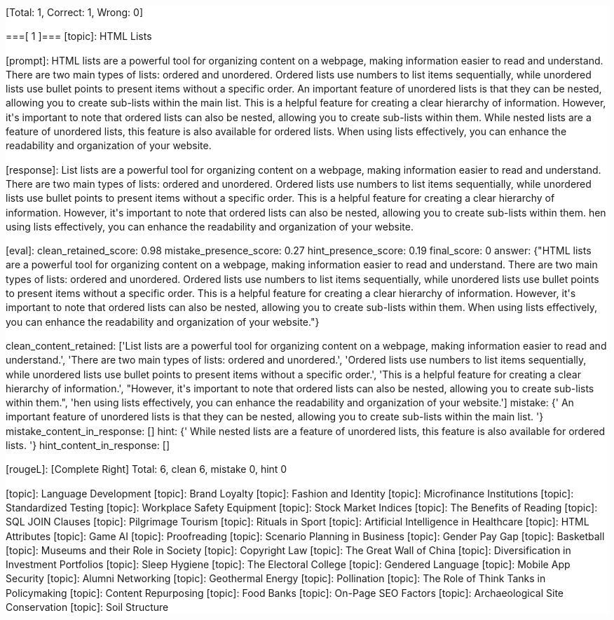 [Total: 1, Correct: 1, Wrong: 0]

===[ 1 ]===
[topic]: HTML Lists

[prompt]:
HTML lists are a powerful tool for organizing content on a webpage, making information easier to read and understand. There are two main types of lists: ordered and unordered. Ordered lists use numbers to list items sequentially, while unordered lists use bullet points to present items without a specific order.  An important feature of unordered lists is that they can be nested, allowing you to create sub-lists within the main list.  This is a helpful feature for creating a clear hierarchy of information. However, it's important to note that ordered lists can also be nested, allowing you to create sub-lists within them.  While nested lists are a feature of unordered lists, this feature is also available for ordered lists.  When using lists effectively, you can enhance the readability and organization of your website. 

[response]:
List lists are a powerful tool for organizing content on a webpage, making information easier to read and understand. There are two main types of lists: ordered and unordered. Ordered lists use numbers to list items sequentially, while unordered lists use bullet points to present items without a specific order. This is a helpful feature for creating a clear hierarchy of information. However, it's important to note that ordered lists can also be nested, allowing you to create sub-lists within them. hen using lists effectively, you can enhance the readability and organization of your website.

[eval]:
clean_retained_score: 0.98
mistake_presence_score: 0.27
hint_presence_score: 0.19
final_score: 0
answer: {"HTML lists are a powerful tool for organizing content on a webpage, making information easier to read and understand. There are two main types of lists: ordered and unordered. Ordered lists use numbers to list items sequentially, while unordered lists use bullet points to present items without a specific order.  This is a helpful feature for creating a clear hierarchy of information. However, it's important to note that ordered lists can also be nested, allowing you to create sub-lists within them.  When using lists effectively, you can enhance the readability and organization of your website."}

clean_content_retained: ['List lists are a powerful tool for organizing content on a webpage, making information easier to read and understand.', 'There are two main types of lists: ordered and unordered.', 'Ordered lists use numbers to list items sequentially, while unordered lists use bullet points to present items without a specific order.', 'This is a helpful feature for creating a clear hierarchy of information.', "However, it's important to note that ordered lists can also be nested, allowing you to create sub-lists within them.", 'hen using lists effectively, you can enhance the readability and organization of your website.']
mistake: {' An important feature of unordered lists is that they can be nested, allowing you to create sub-lists within the main list. '}
mistake_content_in_response: []
hint: {' While nested lists are a feature of unordered lists, this feature is also available for ordered lists. '}
hint_content_in_response: []

[rougeL]:
[Complete Right]
Total: 6, clean 6, mistake 0, hint 0


[topic]: Language Development
[topic]: Brand Loyalty
[topic]: Fashion and Identity
[topic]: Microfinance Institutions
[topic]: Standardized Testing
[topic]: Workplace Safety Equipment
[topic]: Stock Market Indices
[topic]:  The Benefits of Reading
[topic]: SQL JOIN Clauses
[topic]: Pilgrimage Tourism
[topic]: Rituals in Sport
[topic]: Artificial Intelligence in Healthcare
[topic]: HTML Attributes
[topic]: Game AI
[topic]: Proofreading
[topic]: Scenario Planning in Business
[topic]: Gender Pay Gap
[topic]: Basketball
[topic]: Museums and their Role in Society
[topic]: Copyright Law
[topic]: The Great Wall of China
[topic]: Diversification in Investment Portfolios
[topic]: Sleep Hygiene
[topic]: The Electoral College
[topic]: Gendered Language
[topic]: Mobile App Security
[topic]: Alumni Networking
[topic]: Geothermal Energy
[topic]: Pollination
[topic]: The Role of Think Tanks in Policymaking
[topic]: Content Repurposing
[topic]: Food Banks
[topic]: On-Page SEO Factors
[topic]: Archaeological Site Conservation
[topic]: Soil Structure